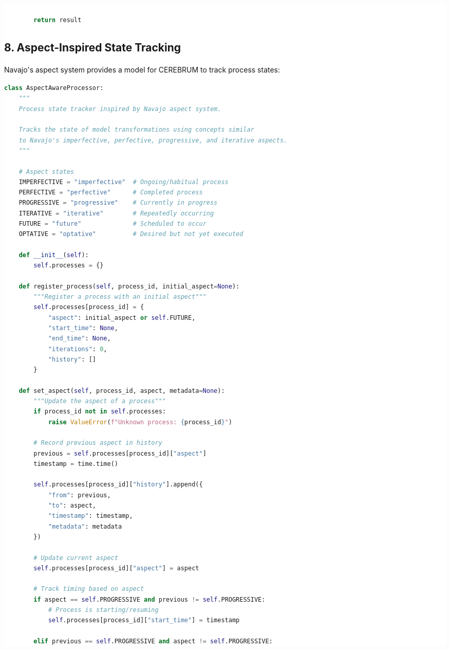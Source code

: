 ```python
        
        return result
```

## 8. Aspect-Inspired State Tracking

Navajo's aspect system provides a model for CEREBRUM to track process states:

```python
class AspectAwareProcessor:
    """
    Process state tracker inspired by Navajo aspect system.
    
    Tracks the state of model transformations using concepts similar
    to Navajo's imperfective, perfective, progressive, and iterative aspects.
    """
    
    # Aspect states
    IMPERFECTIVE = "imperfective"  # Ongoing/habitual process
    PERFECTIVE = "perfective"      # Completed process
    PROGRESSIVE = "progressive"    # Currently in progress
    ITERATIVE = "iterative"        # Repeatedly occurring
    FUTURE = "future"              # Scheduled to occur
    OPTATIVE = "optative"          # Desired but not yet executed
    
    def __init__(self):
        self.processes = {}
        
    def register_process(self, process_id, initial_aspect=None):
        """Register a process with an initial aspect"""
        self.processes[process_id] = {
            "aspect": initial_aspect or self.FUTURE,
            "start_time": None,
            "end_time": None,
            "iterations": 0,
            "history": []
        }
        
    def set_aspect(self, process_id, aspect, metadata=None):
        """Update the aspect of a process"""
        if process_id not in self.processes:
            raise ValueError(f"Unknown process: {process_id}")
            
        # Record previous aspect in history
        previous = self.processes[process_id]["aspect"]
        timestamp = time.time()
        
        self.processes[process_id]["history"].append({
            "from": previous,
            "to": aspect,
            "timestamp": timestamp,
            "metadata": metadata
        })
        
        # Update current aspect
        self.processes[process_id]["aspect"] = aspect
        
        # Track timing based on aspect
        if aspect == self.PROGRESSIVE and previous != self.PROGRESSIVE:
            # Process is starting/resuming
            self.processes[process_id]["start_time"] = timestamp
            
        elif previous == self.PROGRESSIVE and aspect != self.PROGRESSIVE:
```